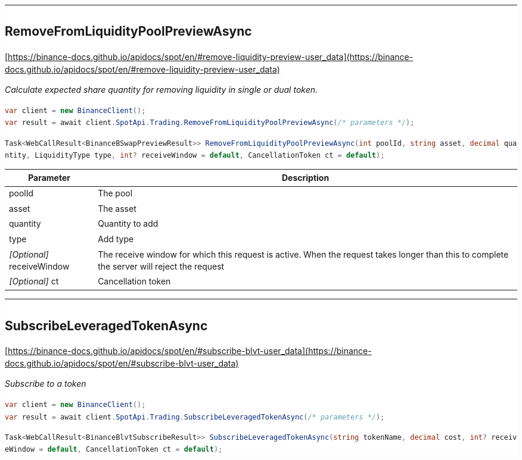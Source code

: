 </p>

***

## RemoveFromLiquidityPoolPreviewAsync  

[https://binance-docs.github.io/apidocs/spot/en/#remove-liquidity-preview-user_data](https://binance-docs.github.io/apidocs/spot/en/#remove-liquidity-preview-user_data)  
<p>

*Calculate expected share quantity for removing liquidity in single or dual token.*  

```csharp  
var client = new BinanceClient();  
var result = await client.SpotApi.Trading.RemoveFromLiquidityPoolPreviewAsync(/* parameters */);  
```  

```csharp  
Task<WebCallResult<BinanceBSwapPreviewResult>> RemoveFromLiquidityPoolPreviewAsync(int poolId, string asset, decimal quantity, LiquidityType type, int? receiveWindow = default, CancellationToken ct = default);  
```  

|Parameter|Description|
|---|---|
|poolId|The pool|
|asset|The asset|
|quantity|Quantity to add|
|type|Add type|
|_[Optional]_ receiveWindow|The receive window for which this request is active. When the request takes longer than this to complete the server will reject the request|
|_[Optional]_ ct|Cancellation token|

</p>

***

## SubscribeLeveragedTokenAsync  

[https://binance-docs.github.io/apidocs/spot/en/#subscribe-blvt-user_data](https://binance-docs.github.io/apidocs/spot/en/#subscribe-blvt-user_data)  
<p>

*Subscribe to a token*  

```csharp  
var client = new BinanceClient();  
var result = await client.SpotApi.Trading.SubscribeLeveragedTokenAsync(/* parameters */);  
```  

```csharp  
Task<WebCallResult<BinanceBlvtSubscribeResult>> SubscribeLeveragedTokenAsync(string tokenName, decimal cost, int? receiveWindow = default, CancellationToken ct = default);  
```  
